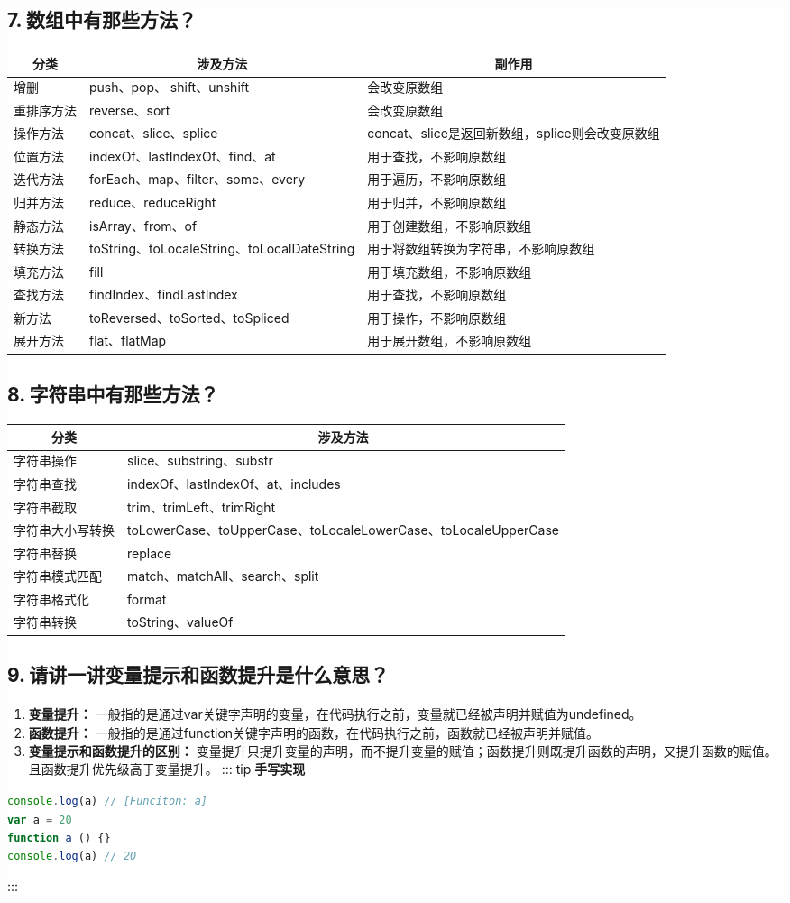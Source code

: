 ## 7. 数组中有那些方法？
| 分类 | 涉及方法 | 副作用 |
| --- | --- | --- |
| 增删 | push、pop、 shift、unshift  | 会改变原数组 |
| 重排序方法 | reverse、sort | 会改变原数组 |
| 操作方法 | concat、slice、splice | concat、slice是返回新数组，splice则会改变原数组 |
| 位置方法 | indexOf、lastIndexOf、find、at | 用于查找，不影响原数组 |
| 迭代方法 | forEach、map、filter、some、every | 用于遍历，不影响原数组 |
| 归并方法 | reduce、reduceRight | 用于归并，不影响原数组 |
| 静态方法 | isArray、from、of | 用于创建数组，不影响原数组 |
| 转换方法 | toString、toLocaleString、toLocalDateString | 用于将数组转换为字符串，不影响原数组 |
| 填充方法 | fill | 用于填充数组，不影响原数组 |
| 查找方法 | findIndex、findLastIndex | 用于查找，不影响原数组 |
| 新方法 | toReversed、toSorted、toSpliced | 用于操作，不影响原数组 |
| 展开方法 | flat、flatMap | 用于展开数组，不影响原数组 |


## 8. 字符串中有那些方法？
| 分类 | 涉及方法 |
| --- | --- |
| 字符串操作 | slice、substring、substr |
| 字符串查找 | indexOf、lastIndexOf、at、includes |
| 字符串截取 | trim、trimLeft、trimRight |
| 字符串大小写转换 | toLowerCase、toUpperCase、toLocaleLowerCase、toLocaleUpperCase |
| 字符串替换 | replace |
| 字符串模式匹配 | match、matchAll、search、split |
| 字符串格式化 | format |
| 字符串转换 | toString、valueOf |

## 9. 请讲一讲变量提示和函数提升是什么意思？
1. **变量提升：** 一般指的是通过var关键字声明的变量，在代码执行之前，变量就已经被声明并赋值为undefined。
2. **函数提升：** 一般指的是通过function关键字声明的函数，在代码执行之前，函数就已经被声明并赋值。
3. **变量提示和函数提升的区别：** 变量提升只提升变量的声明，而不提升变量的赋值；函数提升则既提升函数的声明，又提升函数的赋值。且函数提升优先级高于变量提升。
::: tip 
  **手写实现**
  ```javascript
  console.log(a) // [Funciton: a]
  var a = 20
  function a () {}
  console.log(a) // 20
  ```
:::
